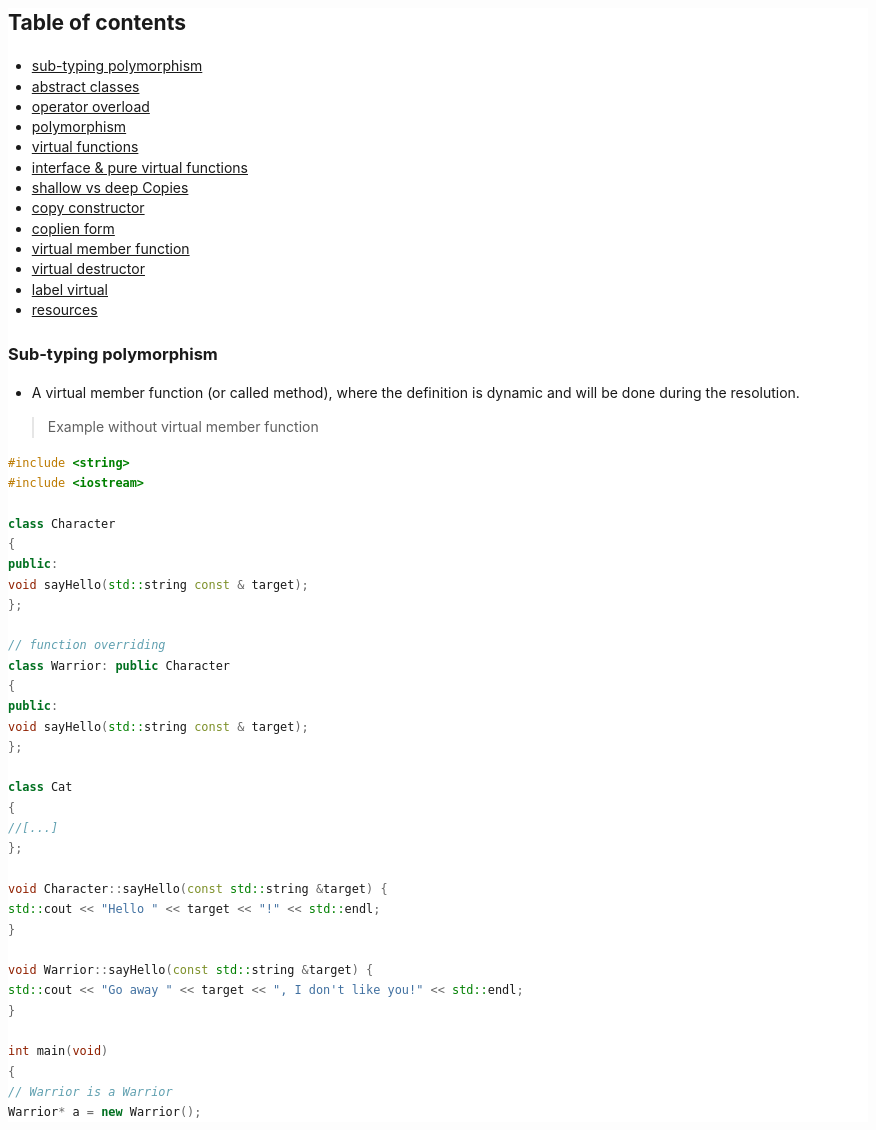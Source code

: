 ## Table of contents
- [sub-typing polymorphism](https://github.com/mde-rosa/CPP_Study/tree/main/D04#sub-typing-polymorphism)
- [abstract classes](https://github.com/mde-rosa/CPP_Study/tree/main/D04#abstract-classes)
- [operator overload](https://github.com/mde-rosa/CPP_Study/tree/main/D04#operator-overloading)
- [polymorphism](https://github.com/mde-rosa/CPP_Study/tree/main/D04#polymorphism-%E5%A4%9A%E6%80%81)
- [virtual functions](https://github.com/mde-rosa/CPP_Study/tree/main/D04#virtual-functions-virtual-keyword)
- [interface & pure virtual functions](https://github.com/mde-rosa/CPP_Study/tree/main/D04#interface--pure-virtual-functions-virtual-keyword---0)
- [shallow vs deep Copies](https://github.com/mde-rosa/CPP_Study/tree/main/D04#shallow-vs-deep-copies)
- [copy constructor](https://github.com/mde-rosa/CPP_Study/tree/main/D04#copy-constructor)
- [coplien form](https://github.com/mde-rosa/CPP_Study/tree/main/D04#coplien-form)
- [virtual member function](https://github.com/mde-rosa/CPP_Study/tree/main/D04#virtual-member-function)
- [virtual destructor](https://github.com/mde-rosa/CPP_Study/tree/main/D04#virtual-destructor)
- [label virtual](https://github.com/mde-rosa/CPP_Study/tree/main/D04#label-virtual)
- [resources](https://github.com/mde-rosa/CPP_Study/tree/main/D04#resources)



### Sub-typing polymorphism

- A virtual member function (or called method), where the definition is dynamic and will be done during the resolution.

> Example without virtual member function

```C++
#include <string>
#include <iostream>

class Character
{
public:
void sayHello(std::string const & target);
};

// function overriding
class Warrior: public Character
{
public:
void sayHello(std::string const & target);
};

class Cat
{
//[...]
};

void Character::sayHello(const std::string &target) {
std::cout << "Hello " << target << "!" << std::endl;
}

void Warrior::sayHello(const std::string &target) {
std::cout << "Go away " << target << ", I don't like you!" << std::endl;
}

int main(void)
{
// Warrior is a Warrior
Warrior* a = new Warrior();

```